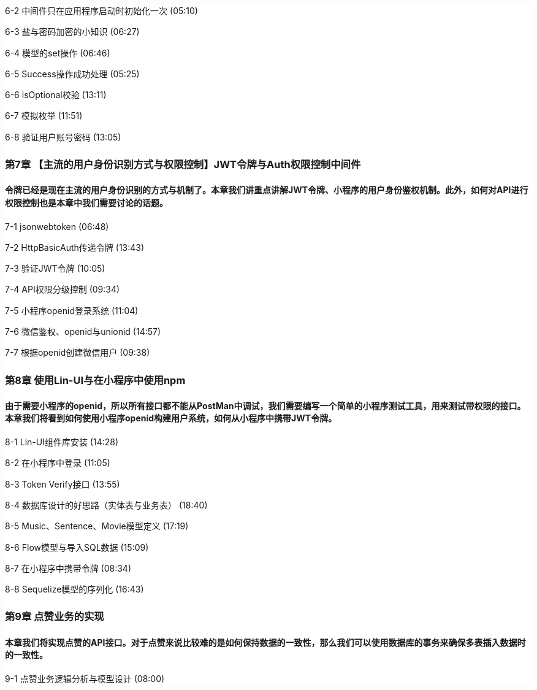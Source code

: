 6-2 中间件只在应用程序启动时初始化一次 (05:10)

6-3 盐与密码加密的小知识 (06:27)

6-4 模型的set操作 (06:46)

6-5 Success操作成功处理 (05:25)

6-6 isOptional校验 (13:11)

6-7 模拟枚举 (11:51)

6-8 验证用户账号密码 (13:05)


### 第7章 【主流的用户身份识别方式与权限控制】JWT令牌与Auth权限控制中间件

#### 令牌已经是现在主流的用户身份识别的方式与机制了。本章我们讲重点讲解JWT令牌、小程序的用户身份鉴权机制。此外，如何对API进行权限控制也是本章中我们需要讨论的话题。
7-1 jsonwebtoken (06:48)

7-2 HttpBasicAuth传递令牌 (13:43)

7-3 验证JWT令牌 (10:05)

7-4 API权限分级控制 (09:34)

7-5 小程序openid登录系统 (11:04)

7-6 微信鉴权、openid与unionid (14:57)

7-7 根据openid创建微信用户 (09:38)


### 第8章 使用Lin-UI与在小程序中使用npm

#### 由于需要小程序的openid，所以所有接口都不能从PostMan中调试，我们需要编写一个简单的小程序测试工具，用来测试带权限的接口。本章我们将看到如何使用小程序openid构建用户系统，如何从小程序中携带JWT令牌。
8-1 Lin-UI组件库安装 (14:28)

8-2 在小程序中登录 (11:05)

8-3 Token Verify接口 (13:55)

8-4 数据库设计的好思路（实体表与业务表） (18:40)

8-5 Music、Sentence、Movie模型定义 (17:19)

8-6 Flow模型与导入SQL数据 (15:09)

8-7 在小程序中携带令牌 (08:34)

8-8 Sequelize模型的序列化 (16:43)


### 第9章 点赞业务的实现 

#### 本章我们将实现点赞的API接口。对于点赞来说比较难的是如何保持数据的一致性，那么我们可以使用数据库的事务来确保多表插入数据时的一致性。
9-1 点赞业务逻辑分析与模型设计 (08:00)
